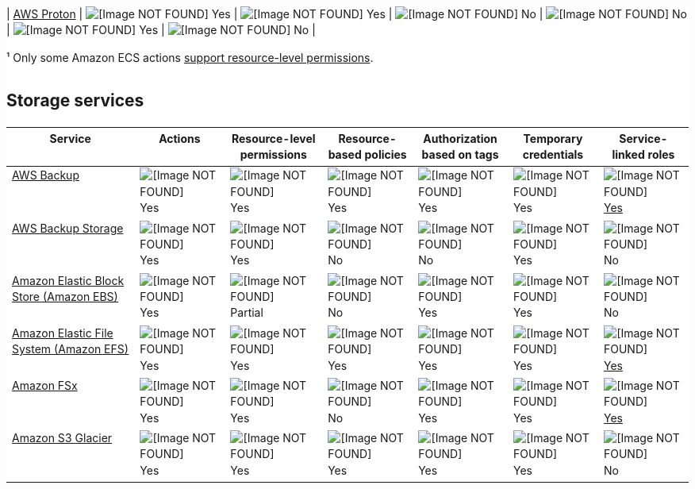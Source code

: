 |  [AWS Proton](https://docs.aws.amazon.com/proton/latest/adminguide/Welcome.html)  | ![\[Image NOT FOUND\]](http://docs.aws.amazon.com/IAM/latest/UserGuide/images/icon-yes.png) Yes | ![\[Image NOT FOUND\]](http://docs.aws.amazon.com/IAM/latest/UserGuide/images/icon-yes.png) Yes | ![\[Image NOT FOUND\]](http://docs.aws.amazon.com/IAM/latest/UserGuide/images/icon-no.png) No | ![\[Image NOT FOUND\]](http://docs.aws.amazon.com/IAM/latest/UserGuide/images/icon-no.png) No | ![\[Image NOT FOUND\]](http://docs.aws.amazon.com/IAM/latest/UserGuide/images/icon-yes.png) Yes | ![\[Image NOT FOUND\]](http://docs.aws.amazon.com/IAM/latest/UserGuide/images/icon-no.png) No | 

¹ Only some Amazon ECS actions [support resource\-level permissions](https://docs.aws.amazon.com/AmazonECS/latest/developerguide/ecs-supported-iam-actions-resources.html)\.

## Storage services<a name="storage_svcs"></a>


|  **Service**  |  **Actions**  |  **Resource\-level permissions**  | **Resource\-based policies** |  **Authorization based on tags**  |  **Temporary credentials**  |  **Service\-linked roles**  | 
| --- | --- | --- | --- | --- | --- | --- | 
|  [AWS Backup](https://docs.aws.amazon.com/aws-backup/latest/devguide/security-considerations.html)  | ![\[Image NOT FOUND\]](http://docs.aws.amazon.com/IAM/latest/UserGuide/images/icon-yes.png) Yes | ![\[Image NOT FOUND\]](http://docs.aws.amazon.com/IAM/latest/UserGuide/images/icon-yes.png) Yes | ![\[Image NOT FOUND\]](http://docs.aws.amazon.com/IAM/latest/UserGuide/images/icon-yes.png) Yes | ![\[Image NOT FOUND\]](http://docs.aws.amazon.com/IAM/latest/UserGuide/images/icon-yes.png) Yes | ![\[Image NOT FOUND\]](http://docs.aws.amazon.com/IAM/latest/UserGuide/images/icon-yes.png) Yes | ![\[Image NOT FOUND\]](http://docs.aws.amazon.com/IAM/latest/UserGuide/images/icon-yes.png) [Yes](https://docs.aws.amazon.com/aws-backup/latest/devguide/using-service-linked-roles.html) | 
|  [AWS Backup Storage](https://docs.aws.amazon.com/aws-backup/latest/devguide/security-considerations.html)  | ![\[Image NOT FOUND\]](http://docs.aws.amazon.com/IAM/latest/UserGuide/images/icon-yes.png) Yes | ![\[Image NOT FOUND\]](http://docs.aws.amazon.com/IAM/latest/UserGuide/images/icon-yes.png) Yes | ![\[Image NOT FOUND\]](http://docs.aws.amazon.com/IAM/latest/UserGuide/images/icon-no.png) No | ![\[Image NOT FOUND\]](http://docs.aws.amazon.com/IAM/latest/UserGuide/images/icon-no.png) No | ![\[Image NOT FOUND\]](http://docs.aws.amazon.com/IAM/latest/UserGuide/images/icon-yes.png) Yes | ![\[Image NOT FOUND\]](http://docs.aws.amazon.com/IAM/latest/UserGuide/images/icon-no.png) No | 
|  [Amazon Elastic Block Store \(Amazon EBS\)](https://docs.aws.amazon.com/AWSEC2/latest/UserGuide/AmazonEBS.html)  | ![\[Image NOT FOUND\]](http://docs.aws.amazon.com/IAM/latest/UserGuide/images/icon-yes.png) Yes | ![\[Image NOT FOUND\]](http://docs.aws.amazon.com/IAM/latest/UserGuide/images/icon-maybe.png) Partial | ![\[Image NOT FOUND\]](http://docs.aws.amazon.com/IAM/latest/UserGuide/images/icon-no.png) No | ![\[Image NOT FOUND\]](http://docs.aws.amazon.com/IAM/latest/UserGuide/images/icon-yes.png) Yes | ![\[Image NOT FOUND\]](http://docs.aws.amazon.com/IAM/latest/UserGuide/images/icon-yes.png) Yes | ![\[Image NOT FOUND\]](http://docs.aws.amazon.com/IAM/latest/UserGuide/images/icon-no.png) No | 
|  [Amazon Elastic File System \(Amazon EFS\)](https://docs.aws.amazon.com/efs/latest/ug/auth-and-access-control.html)  | ![\[Image NOT FOUND\]](http://docs.aws.amazon.com/IAM/latest/UserGuide/images/icon-yes.png) Yes | ![\[Image NOT FOUND\]](http://docs.aws.amazon.com/IAM/latest/UserGuide/images/icon-yes.png) Yes | ![\[Image NOT FOUND\]](http://docs.aws.amazon.com/IAM/latest/UserGuide/images/icon-yes.png) Yes | ![\[Image NOT FOUND\]](http://docs.aws.amazon.com/IAM/latest/UserGuide/images/icon-yes.png) Yes | ![\[Image NOT FOUND\]](http://docs.aws.amazon.com/IAM/latest/UserGuide/images/icon-yes.png) Yes | ![\[Image NOT FOUND\]](http://docs.aws.amazon.com/IAM/latest/UserGuide/images/icon-yes.png) [Yes](https://docs.aws.amazon.com/efs/latest/ug/using-service-linked-roles.html) | 
|  [Amazon FSx](https://docs.aws.amazon.com/fsx/latest/WindowsGuide/access-control-overview.html)  | ![\[Image NOT FOUND\]](http://docs.aws.amazon.com/IAM/latest/UserGuide/images/icon-yes.png) Yes | ![\[Image NOT FOUND\]](http://docs.aws.amazon.com/IAM/latest/UserGuide/images/icon-yes.png) Yes | ![\[Image NOT FOUND\]](http://docs.aws.amazon.com/IAM/latest/UserGuide/images/icon-no.png) No | ![\[Image NOT FOUND\]](http://docs.aws.amazon.com/IAM/latest/UserGuide/images/icon-yes.png) Yes | ![\[Image NOT FOUND\]](http://docs.aws.amazon.com/IAM/latest/UserGuide/images/icon-yes.png) Yes | ![\[Image NOT FOUND\]](http://docs.aws.amazon.com/IAM/latest/UserGuide/images/icon-yes.png) [Yes](https://docs.aws.amazon.com/fsx/latest/WindowsGuide/using-service-linked-roles.html) | 
|  [Amazon S3 Glacier](https://docs.aws.amazon.com/amazonglacier/latest/dev/auth-and-access-control.html)  | ![\[Image NOT FOUND\]](http://docs.aws.amazon.com/IAM/latest/UserGuide/images/icon-yes.png) Yes | ![\[Image NOT FOUND\]](http://docs.aws.amazon.com/IAM/latest/UserGuide/images/icon-yes.png) Yes | ![\[Image NOT FOUND\]](http://docs.aws.amazon.com/IAM/latest/UserGuide/images/icon-yes.png) Yes | ![\[Image NOT FOUND\]](http://docs.aws.amazon.com/IAM/latest/UserGuide/images/icon-yes.png) Yes | ![\[Image NOT FOUND\]](http://docs.aws.amazon.com/IAM/latest/UserGuide/images/icon-yes.png) Yes | ![\[Image NOT FOUND\]](http://docs.aws.amazon.com/IAM/latest/UserGuide/images/icon-no.png) No | 